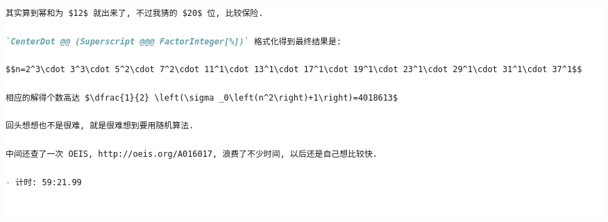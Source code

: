 `````md
其实算到幂和为 $12$ 就出来了, 不过我猜的 $20$ 位, 比较保险.

`CenterDot @@ (Superscript @@@ FactorInteger[%])` 格式化得到最终结果是:

$$n=2^3\cdot 3^3\cdot 5^2\cdot 7^2\cdot 11^1\cdot 13^1\cdot 17^1\cdot 19^1\cdot 23^1\cdot 29^1\cdot 31^1\cdot 37^1$$

相应的解得个数高达 $\dfrac{1}{2} \left(\sigma _0\left(n^2\right)+1\right)=4018613$

回头想想也不是很难, 就是很难想到要用随机算法.

中间还查了一次 OEIS, http://oeis.org/A016017, 浪费了不少时间, 以后还是自己想比较快.

- 计时: 59:21.99



